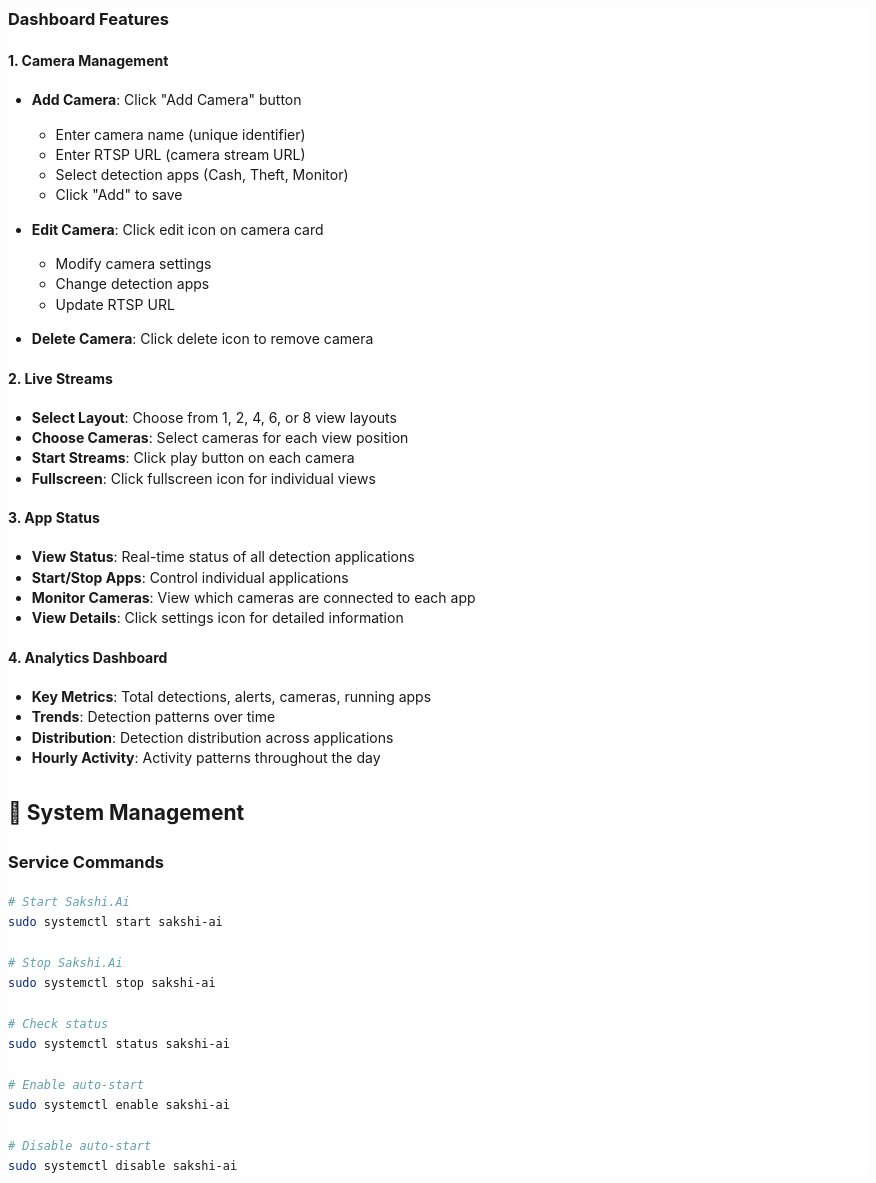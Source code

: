 ### Dashboard Features

#### 1. Camera Management
- **Add Camera**: Click "Add Camera" button
  - Enter camera name (unique identifier)
  - Enter RTSP URL (camera stream URL)
  - Select detection apps (Cash, Theft, Monitor)
  - Click "Add" to save

- **Edit Camera**: Click edit icon on camera card
  - Modify camera settings
  - Change detection apps
  - Update RTSP URL

- **Delete Camera**: Click delete icon to remove camera

#### 2. Live Streams
- **Select Layout**: Choose from 1, 2, 4, 6, or 8 view layouts
- **Choose Cameras**: Select cameras for each view position
- **Start Streams**: Click play button on each camera
- **Fullscreen**: Click fullscreen icon for individual views

#### 3. App Status
- **View Status**: Real-time status of all detection applications
- **Start/Stop Apps**: Control individual applications
- **Monitor Cameras**: View which cameras are connected to each app
- **View Details**: Click settings icon for detailed information

#### 4. Analytics Dashboard
- **Key Metrics**: Total detections, alerts, cameras, running apps
- **Trends**: Detection patterns over time
- **Distribution**: Detection distribution across applications
- **Hourly Activity**: Activity patterns throughout the day

## 🔧 System Management

### Service Commands

```bash
# Start Sakshi.Ai
sudo systemctl start sakshi-ai

# Stop Sakshi.Ai
sudo systemctl stop sakshi-ai

# Check status
sudo systemctl status sakshi-ai

# Enable auto-start
sudo systemctl enable sakshi-ai

# Disable auto-start
sudo systemctl disable sakshi-ai
```
